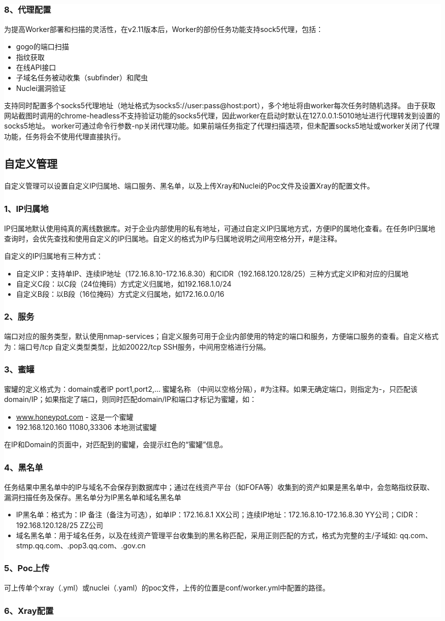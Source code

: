 ### 8、代理配置

为提高Worker部署和扫描的灵活性，在v2.11版本后，Worker的部份任务功能支持sock5代理，包括：
- gogo的端口扫描
- 指纹获取
- 在线API接口
- 子域名任务被动收集（subfinder）和爬虫
- Nuclei漏洞验证

支持同时配置多个socks5代理地址（地址格式为socks5://user:pass@host:port），多个地址将由worker每次任务时随机选择。
由于获取网站截图时调用的chrome-headless不支持验证功能的socks5代理，因此worker在启动时默认在127.0.0.1:5010地址进行代理转发到设置的socks5地址。
worker可通过命令行参数-np关闭代理功能。如果前端任务指定了代理扫描选项，但未配置socks5地址或worker关闭了代理功能，任务将会不使用代理直接执行。

## 自定义管理

自定义管理可以设置自定义IP归属地、端口服务、黑名单，以及上传Xray和Nuclei的Poc文件及设置Xray的配置文件。

### 1、IP归属地

IP归属地默认使用纯真的离线数据库。对于企业内部使用的私有地址，可通过自定义IP归属地方式，方便IP的属地化查看。在任务IP归属地查询时，会优先查找和使用自定义的IP归属地。自定义的格式为IP与归属地说明之间用空格分开，#是注释。

自定义的IP归属地有三种方式：
- 自定义IP：支持单IP、连续IP地址（172.16.8.10-172.16.8.30）和CIDR（192.168.120.128/25）三种方式定义IP和对应的归属地
- 自定义C段：以C段（24位掩码）方式定义归属地，如192.168.1.0/24
- 自定义B段：以B段（16位掩码）方式定义归属地，如172.16.0.0/16

### 2、服务

端口对应的服务类型，默认使用nmap-services；自定义服务可用于企业内部使用的特定的端口和服务，方便端口服务的查看。自定义格式为：端口号/tcp 自定义类型类型，比如20022/tcp SSH服务，中间用空格进行分隔。

### 3、蜜罐

蜜罐的定义格式为：domain或者IP port1,port2,... 蜜罐名称 （中间以空格分隔），#为注释。如果无确定端口，则指定为-，只匹配该domain/IP；如果指定了端口，则同时匹配domain/IP和端口才标记为蜜罐，如：
- www.honeypot.com - 这是一个蜜罐
- 192.168.120.160 11080,33306 本地测试蜜罐

在IP和Domain的页面中，对匹配到的蜜罐，会提示红色的“蜜罐”信息。

### 4、黑名单

任务结果中黑名单中的IP与域名不会保存到数据库中；通过在线资产平台（如FOFA等）收集到的资产如果是黑名单中，会忽略指纹获取、漏洞扫描任务及保存。黑名单分为IP黑名单和域名黑名单
- IP黑名单：格式为：IP 备注（备注为可选），如单IP：172.16.8.1 XX公司；连续IP地址：172.16.8.10-172.16.8.30 YY公司；CIDR：192.168.120.128/25 ZZ公司
- 域名黑名单：用于域名任务，以及在线资产管理平台收集到的黑名称匹配，采用正则匹配的方式，格式为完整的主/子域如: qq.com、stmp.qq.com、.pop3.qq.com、.gov.cn

### 5、Poc上传

可上传单个xray（.yml）或nuclei（.yaml）的poc文件，上传的位置是conf/worker.yml中配置的路径。

### 6、Xray配置
